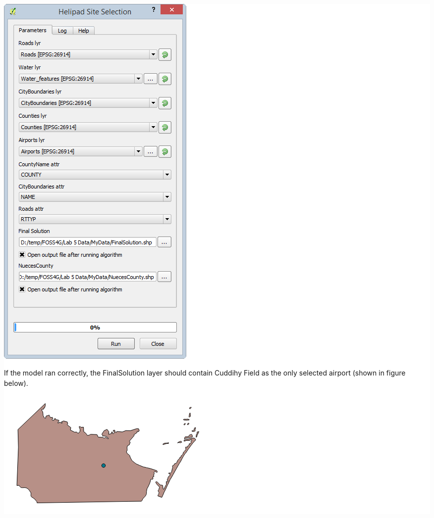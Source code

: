 ![Helipad Site Selection Model Inputs](figures/Helipad_Site_Selection_Model_Inputs.png "Helipad Site Selection Model Inputs")

If the model ran correctly, the FinalSolution layer should contain Cuddihy Field as the only selected airport (shown in figure below).

![Final Solution](figures/Final_Solution.png "Final Solution")
